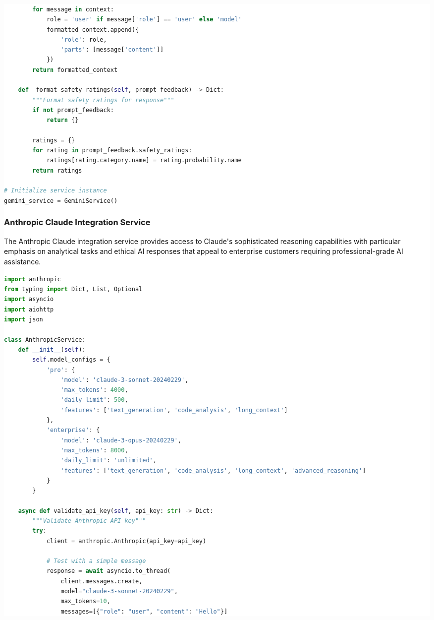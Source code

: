 ```python
        for message in context:
            role = 'user' if message['role'] == 'user' else 'model'
            formatted_context.append({
                'role': role,
                'parts': [message['content']]
            })
        return formatted_context
    
    def _format_safety_ratings(self, prompt_feedback) -> Dict:
        """Format safety ratings for response"""
        if not prompt_feedback:
            return {}
        
        ratings = {}
        for rating in prompt_feedback.safety_ratings:
            ratings[rating.category.name] = rating.probability.name
        return ratings

# Initialize service instance
gemini_service = GeminiService()
```

### Anthropic Claude Integration Service

The Anthropic Claude integration service provides access to Claude's sophisticated reasoning capabilities with particular emphasis on analytical tasks and ethical AI responses that appeal to enterprise customers requiring professional-grade AI assistance.

```python
import anthropic
from typing import Dict, List, Optional
import asyncio
import aiohttp
import json

class AnthropicService:
    def __init__(self):
        self.model_configs = {
            'pro': {
                'model': 'claude-3-sonnet-20240229',
                'max_tokens': 4000,
                'daily_limit': 500,
                'features': ['text_generation', 'code_analysis', 'long_context']
            },
            'enterprise': {
                'model': 'claude-3-opus-20240229',
                'max_tokens': 8000,
                'daily_limit': 'unlimited',
                'features': ['text_generation', 'code_analysis', 'long_context', 'advanced_reasoning']
            }
        }
    
    async def validate_api_key(self, api_key: str) -> Dict:
        """Validate Anthropic API key"""
        try:
            client = anthropic.Anthropic(api_key=api_key)
            
            # Test with a simple message
            response = await asyncio.to_thread(
                client.messages.create,
                model="claude-3-sonnet-20240229",
                max_tokens=10,
                messages=[{"role": "user", "content": "Hello"}]
```